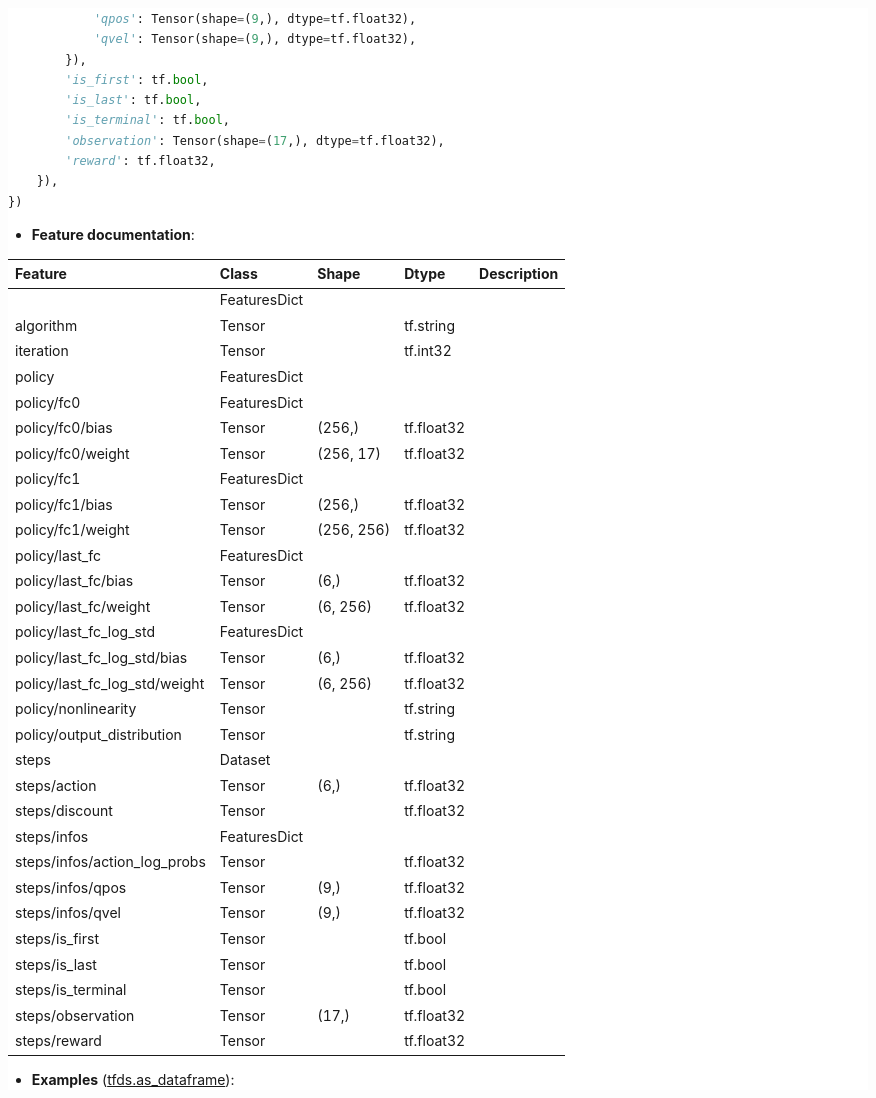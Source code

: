 ```python
            'qpos': Tensor(shape=(9,), dtype=tf.float32),
            'qvel': Tensor(shape=(9,), dtype=tf.float32),
        }),
        'is_first': tf.bool,
        'is_last': tf.bool,
        'is_terminal': tf.bool,
        'observation': Tensor(shape=(17,), dtype=tf.float32),
        'reward': tf.float32,
    }),
})
```

*   **Feature documentation**:

Feature                       | Class        | Shape      | Dtype      | Description
:---------------------------- | :----------- | :--------- | :--------- | :----------
                              | FeaturesDict |            |            |
algorithm                     | Tensor       |            | tf.string  |
iteration                     | Tensor       |            | tf.int32   |
policy                        | FeaturesDict |            |            |
policy/fc0                    | FeaturesDict |            |            |
policy/fc0/bias               | Tensor       | (256,)     | tf.float32 |
policy/fc0/weight             | Tensor       | (256, 17)  | tf.float32 |
policy/fc1                    | FeaturesDict |            |            |
policy/fc1/bias               | Tensor       | (256,)     | tf.float32 |
policy/fc1/weight             | Tensor       | (256, 256) | tf.float32 |
policy/last_fc                | FeaturesDict |            |            |
policy/last_fc/bias           | Tensor       | (6,)       | tf.float32 |
policy/last_fc/weight         | Tensor       | (6, 256)   | tf.float32 |
policy/last_fc_log_std        | FeaturesDict |            |            |
policy/last_fc_log_std/bias   | Tensor       | (6,)       | tf.float32 |
policy/last_fc_log_std/weight | Tensor       | (6, 256)   | tf.float32 |
policy/nonlinearity           | Tensor       |            | tf.string  |
policy/output_distribution    | Tensor       |            | tf.string  |
steps                         | Dataset      |            |            |
steps/action                  | Tensor       | (6,)       | tf.float32 |
steps/discount                | Tensor       |            | tf.float32 |
steps/infos                   | FeaturesDict |            |            |
steps/infos/action_log_probs  | Tensor       |            | tf.float32 |
steps/infos/qpos              | Tensor       | (9,)       | tf.float32 |
steps/infos/qvel              | Tensor       | (9,)       | tf.float32 |
steps/is_first                | Tensor       |            | tf.bool    |
steps/is_last                 | Tensor       |            | tf.bool    |
steps/is_terminal             | Tensor       |            | tf.bool    |
steps/observation             | Tensor       | (17,)      | tf.float32 |
steps/reward                  | Tensor       |            | tf.float32 |

*   **Examples**
    ([tfds.as_dataframe](https://www.tensorflow.org/datasets/api_docs/python/tfds/as_dataframe)):


